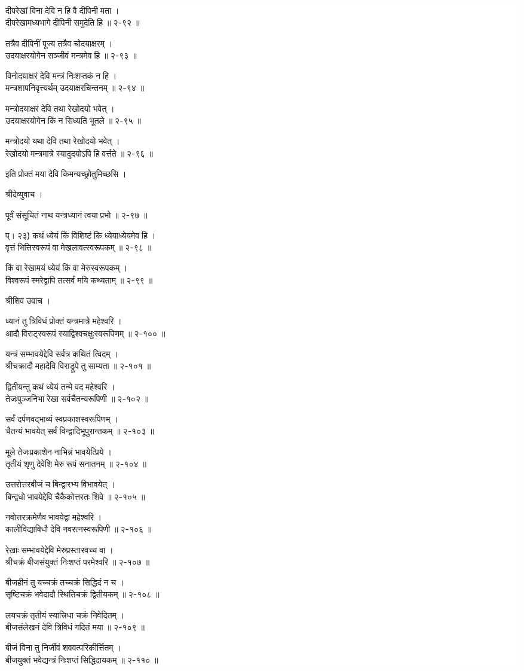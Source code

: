 दीपरेखां विना देवि न हि वै दीपिनी मता ।  
दीपरेखामध्यभागे दीपिनी समुदेति हि ॥ २-९२ ॥  
  
तत्रैव दीपिनीं पूज्य तत्रैव चोदयाक्षरम् ।  
उदयाक्षरयोगेन सञ्जीवं मन्त्रमेव हि ॥ २-९३ ॥  
  
विनोदयाक्षरं देवि मन्त्रं निःशप्तकं न हि ।  
मन्त्रशापनिवृत्त्यर्थम् उदयाक्षरचिन्तनम् ॥ २-९४ ॥  
  
मन्त्रोदयाक्षरं देवि तथा रेखोदयो भवेत् ।  
उदयाक्षरयोगेन किं न सिध्यति भूतले ॥ २-९५ ॥  
  
मन्त्रोदयो यथा देवि तथा रेखोदयो भवेत् ।  
रेखोदयो मन्त्रमात्रे स्यादुदयोऽपि हि वर्त्तते ॥ २-९६ ॥  
  
इति प्रोक्तं मया देवि किमन्यच्छ्रोतुमिच्छसि ।  
  
श्रीदेव्युवाच ।  
  
पूर्वं संसूचितं नाथ यन्त्रध्यानं त्वया प्रभो ॥ २-९७ ॥  
  
प्। २३) कथं ध्येयं किं विशिष्टं कि ध्येयाध्येयमेव हि ।  
वृत्तं भित्तिस्वरूपं वा मेखलावत्स्वरूपकम् ॥ २-९८ ॥  
  
किं वा रेखामयं ध्येयं किं वा मेरुस्वरूपकम् ।  
विश्वरूपं स्मरेद्वापि तत्सर्वं मयि कथ्यताम् ॥ २-९९ ॥  
  
श्रीशिव उवाच ।  
  
ध्यानं तु त्रिविधं प्रोक्तं यन्त्रमात्रे महेश्वरि ।  
आदौ विराट्स्वरूपं स्याद्विश्वचक्षुःस्वरूपिणम् ॥ २-१०० ॥  
  
यन्त्रं सम्भावयेद्देवि सर्वत्र कथितं त्विदम् ।  
श्रीचक्रादौ महादेवि विराड्रूपे तु साम्यता ॥ २-१०१ ॥  
  
द्वितीयन्तु कथं ध्येयं तन्मे वद महेश्वरि ।  
तेजःपुञ्जनिभा रेखा सर्वचैतन्यरूपिणी ॥ २-१०२ ॥  
  
सर्वं दर्पणवद्भाव्यं स्वप्रकाशस्वरूपिणम् ।  
चैतन्यं भावयेत् सर्वं विन्द्वादिभूपुरान्तकम् ॥ २-१०३ ॥  
  
मूले तेजःप्रकाशेन नाभिन्नं भावयेत्प्रिये ।  
तृतीयं शृणु देवेशि मेरु रूपं सनातनम् ॥ २-१०४ ॥  
  
उत्तरोत्तरबीजं च बिन्द्वारभ्य विभावयेत् ।  
बिन्द्वधो भावयेद्देवि चैकैकोत्तरतः शिवे ॥ २-१०५ ॥  
  
नवोत्तरक्रमेणैव भावयेद्वा महेश्वरि ।  
कालीविद्याविधौ देवि नवरत्नस्वरूपिणी ॥ २-१०६ ॥  
  
रेखाः सम्भावयेद्देवि मेरुप्रस्तारवच्च वा ।  
श्रीचक्रं बीजसंयुक्तं निःशप्तं परमेश्वरि ॥ २-१०७ ॥  
  
बीजहीनं तु यच्चक्रं तच्चक्रं सिद्धिदं न च ।  
सृष्टिचक्रं भवेदादौ स्थितिचक्रं द्वितीयकम् ॥ २-१०८ ॥  
  
लयचक्रं तृतीयं स्यात्त्रिधा चक्रं निवेदितम् ।  
बीजसंलेखनं देवि त्रिविधं गदितं मया ॥ २-१०९ ॥  
  
बीजं विना तु निर्जीवं शववत्परिकीर्त्तितम् ।  
बीजयुक्तं भवेद्यन्त्रं निःशप्तं सिद्धिदायकम् ॥ २-११० ॥  
  